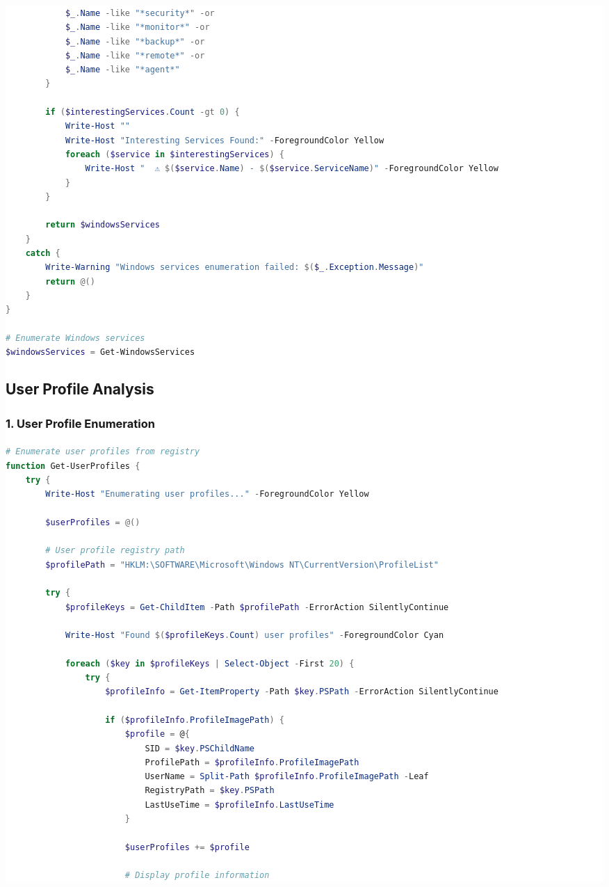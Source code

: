 ```powershell
            $_.Name -like "*security*" -or 
            $_.Name -like "*monitor*" -or
            $_.Name -like "*backup*" -or
            $_.Name -like "*remote*" -or
            $_.Name -like "*agent*"
        }
        
        if ($interestingServices.Count -gt 0) {
            Write-Host ""
            Write-Host "Interesting Services Found:" -ForegroundColor Yellow
            foreach ($service in $interestingServices) {
                Write-Host "  ⚠ $($service.Name) - $($service.ServiceName)" -ForegroundColor Yellow
            }
        }
        
        return $windowsServices
    }
    catch {
        Write-Warning "Windows services enumeration failed: $($_.Exception.Message)"
        return @()
    }
}

# Enumerate Windows services
$windowsServices = Get-WindowsServices
```

## User Profile Analysis

### 1. User Profile Enumeration
```powershell
# Enumerate user profiles from registry
function Get-UserProfiles {
    try {
        Write-Host "Enumerating user profiles..." -ForegroundColor Yellow
        
        $userProfiles = @()
        
        # User profile registry path
        $profilePath = "HKLM:\SOFTWARE\Microsoft\Windows NT\CurrentVersion\ProfileList"
        
        try {
            $profileKeys = Get-ChildItem -Path $profilePath -ErrorAction SilentlyContinue
            
            Write-Host "Found $($profileKeys.Count) user profiles" -ForegroundColor Cyan
            
            foreach ($key in $profileKeys | Select-Object -First 20) {
                try {
                    $profileInfo = Get-ItemProperty -Path $key.PSPath -ErrorAction SilentlyContinue
                    
                    if ($profileInfo.ProfileImagePath) {
                        $profile = @{
                            SID = $key.PSChildName
                            ProfilePath = $profileInfo.ProfileImagePath
                            UserName = Split-Path $profileInfo.ProfileImagePath -Leaf
                            RegistryPath = $key.PSPath
                            LastUseTime = $profileInfo.LastUseTime
                        }
                        
                        $userProfiles += $profile
                        
                        # Display profile information
```